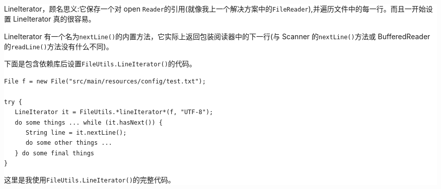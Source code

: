 LineIterator，顾名思义:它保存一个对 open `Reader`的引用(就像我上一个解决方案中的`FileReader`),并遍历文件中的每一行。而且一开始设置 LineIterator 真的很容易。

LineIterator 有一个名为`nextLine()`的内置方法，它实际上返回包装阅读器中的下一行(与 Scanner 的`nextLine()`方法或 BufferedReader 的`readLine()`方法没有什么不同)。

下面是包含依赖库后设置`FileUtils.LineIterator()`的代码。

```
File f = new File("src/main/resources/config/test.txt");

try {
   LineIterator it = FileUtils.*lineIterator*(f, "UTF-8"); 
   do some things ... while (it.hasNext()) {
      String line = it.nextLine(); 
      do some other things ...
   } do some final things
}
```

这里是我使用`FileUtils.LineIterator()`的完整代码。
